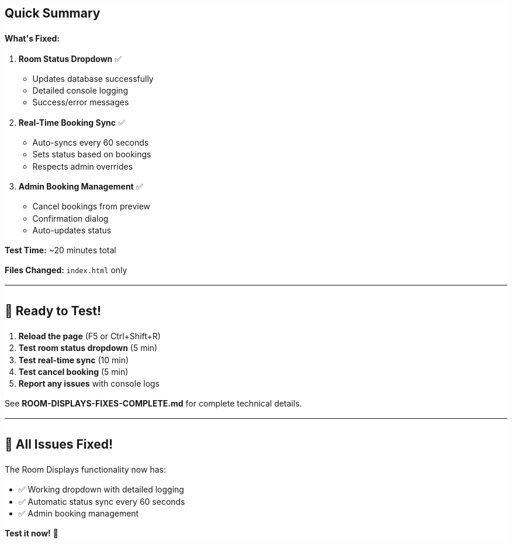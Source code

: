 
## Quick Summary

**What's Fixed:**

1. **Room Status Dropdown** ✅
   - Updates database successfully
   - Detailed console logging
   - Success/error messages

2. **Real-Time Booking Sync** ✅
   - Auto-syncs every 60 seconds
   - Sets status based on bookings
   - Respects admin overrides

3. **Admin Booking Management** ✅
   - Cancel bookings from preview
   - Confirmation dialog
   - Auto-updates status

**Test Time:** ~20 minutes total

**Files Changed:** `index.html` only

---

## 🎯 **Ready to Test!**

1. **Reload the page** (F5 or Ctrl+Shift+R)
2. **Test room status dropdown** (5 min)
3. **Test real-time sync** (10 min)
4. **Test cancel booking** (5 min)
5. **Report any issues** with console logs

See **ROOM-DISPLAYS-FIXES-COMPLETE.md** for complete technical details.

---

## 🎉 **All Issues Fixed!**

The Room Displays functionality now has:
- ✅ Working dropdown with detailed logging
- ✅ Automatic status sync every 60 seconds
- ✅ Admin booking management

**Test it now!** 🚀

